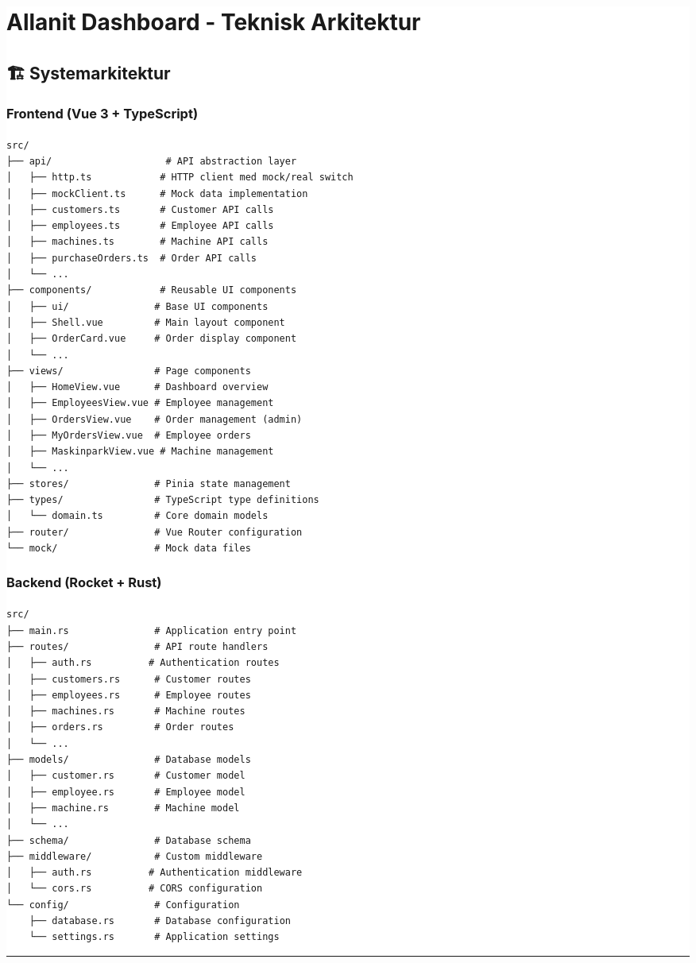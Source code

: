 # Allanit Dashboard - Teknisk Arkitektur

## 🏗️ Systemarkitektur

### Frontend (Vue 3 + TypeScript)
```
src/
├── api/                    # API abstraction layer
│   ├── http.ts            # HTTP client med mock/real switch
│   ├── mockClient.ts      # Mock data implementation
│   ├── customers.ts       # Customer API calls
│   ├── employees.ts       # Employee API calls
│   ├── machines.ts        # Machine API calls
│   ├── purchaseOrders.ts  # Order API calls
│   └── ...
├── components/            # Reusable UI components
│   ├── ui/               # Base UI components
│   ├── Shell.vue         # Main layout component
│   ├── OrderCard.vue     # Order display component
│   └── ...
├── views/                # Page components
│   ├── HomeView.vue      # Dashboard overview
│   ├── EmployeesView.vue # Employee management
│   ├── OrdersView.vue    # Order management (admin)
│   ├── MyOrdersView.vue  # Employee orders
│   ├── MaskinparkView.vue # Machine management
│   └── ...
├── stores/               # Pinia state management
├── types/                # TypeScript type definitions
│   └── domain.ts         # Core domain models
├── router/               # Vue Router configuration
└── mock/                 # Mock data files
```

### Backend (Rocket + Rust)
```
src/
├── main.rs               # Application entry point
├── routes/               # API route handlers
│   ├── auth.rs          # Authentication routes
│   ├── customers.rs      # Customer routes
│   ├── employees.rs      # Employee routes
│   ├── machines.rs       # Machine routes
│   ├── orders.rs         # Order routes
│   └── ...
├── models/               # Database models
│   ├── customer.rs       # Customer model
│   ├── employee.rs       # Employee model
│   ├── machine.rs        # Machine model
│   └── ...
├── schema/               # Database schema
├── middleware/           # Custom middleware
│   ├── auth.rs          # Authentication middleware
│   └── cors.rs          # CORS configuration
└── config/               # Configuration
    ├── database.rs       # Database configuration
    └── settings.rs       # Application settings
```

---